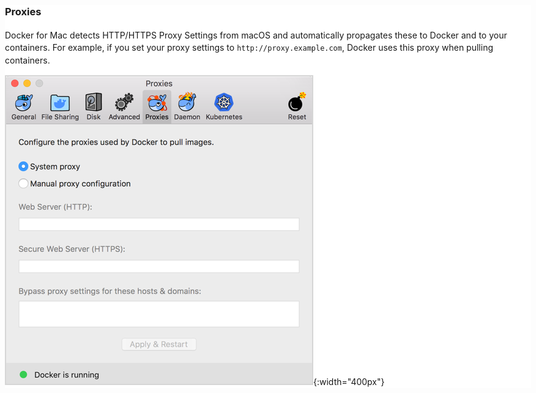 ### Proxies

Docker for Mac detects HTTP/HTTPS Proxy Settings from macOS and automatically
propagates these to Docker and to your containers. For example, if you set your
proxy settings to `http://proxy.example.com`, Docker uses this proxy when
pulling containers.

![Proxies settings](images/menu/prefs-proxies.png){:width="400px"}
